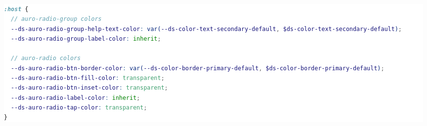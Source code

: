 
```scss
:host {
  // auro-radio-group colors
  --ds-auro-radio-group-help-text-color: var(--ds-color-text-secondary-default, $ds-color-text-secondary-default);
  --ds-auro-radio-group-label-color: inherit;

  // auro-radio colors
  --ds-auro-radio-btn-border-color: var(--ds-color-border-primary-default, $ds-color-border-primary-default);
  --ds-auro-radio-btn-fill-color: transparent;
  --ds-auro-radio-btn-inset-color: transparent;
  --ds-auro-radio-label-color: inherit;
  --ds-auro-radio-tap-color: transparent;
}
```

